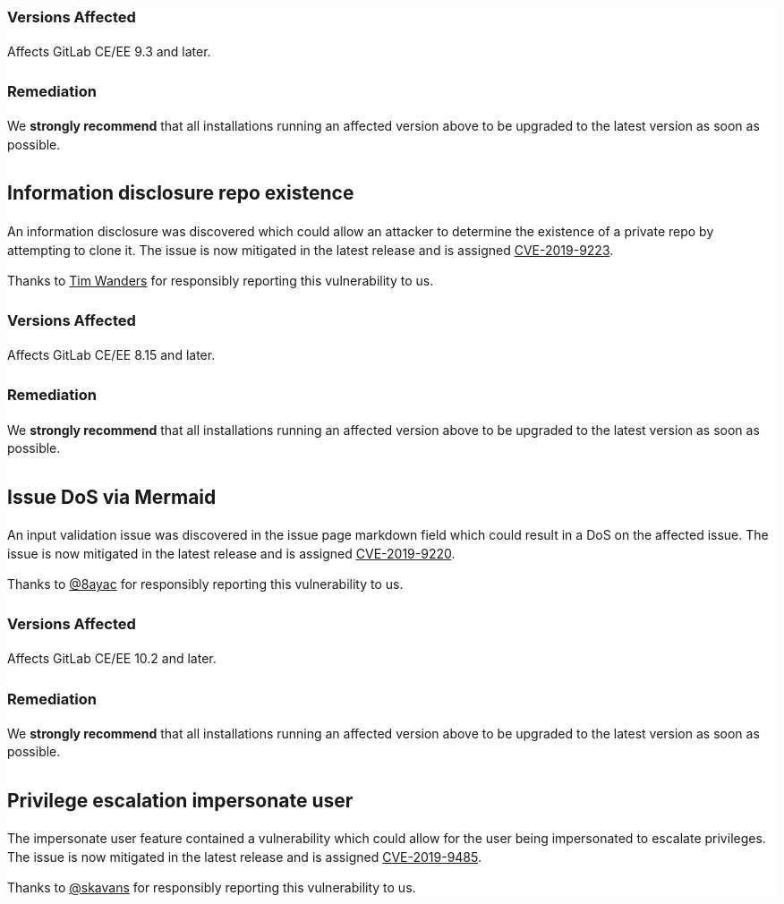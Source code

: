 ### Versions Affected

Affects GitLab CE/EE 9.3 and later.

### Remediation

We **strongly recommend** that all installations running an affected version above to be upgraded to the latest version as soon as possible.

## Information disclosure repo existence

An information disclosure was discovered which could allow an attacker to determine the existence of a private repo by attempting to clone it. The issue is now mitigated in the latest release and is assigned [CVE-2019-9223](https://cve.mitre.org/cgi-bin/cvename.cgi?name=CVE-2019-9223).

Thanks to [Tim Wanders](https://gitlab.com/tim241) for responsibly reporting this vulnerability to us.

### Versions Affected

Affects GitLab CE/EE 8.15 and later.

### Remediation

We **strongly recommend** that all installations running an affected version above to be upgraded to the latest version as soon as possible.

## Issue DoS via Mermaid

An input validation issue was discovered in the issue page markdown field which could result in a DoS on the affected issue. The issue is now mitigated in the latest release and is assigned [CVE-2019-9220](https://cve.mitre.org/cgi-bin/cvename.cgi?name=CVE-2019-9220).

Thanks to [@8ayac](https://hackerone.com/8ayac) for responsibly reporting this vulnerability to us.

### Versions Affected

Affects GitLab CE/EE 10.2 and later.

### Remediation

We **strongly recommend** that all installations running an affected version above to be upgraded to the latest version as soon as possible.

## Privilege escalation impersonate user

The impersonate user feature contained a vulnerability which could allow for the user being impersonated to escalate privileges. The issue is now mitigated in the latest release and is assigned [CVE-2019-9485](https://cve.mitre.org/cgi-bin/cvename.cgi?name=CVE-2019-9485).

Thanks to [@skavans](https://hackerone.com/skavans) for responsibly reporting this vulnerability to us.
